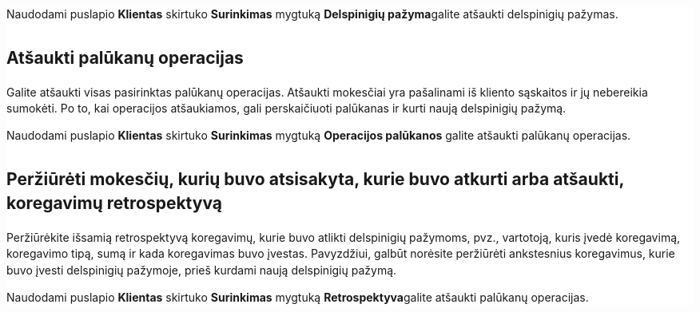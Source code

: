 Naudodami puslapio **Klientas** skirtuko **Surinkimas** mygtuką **Delspinigių pažyma**galite atšaukti delspinigių pažymas.

## <a name="reverse-interest-transactions"></a>Atšaukti palūkanų operacijas
Galite atšaukti visas pasirinktas palūkanų operacijas. Atšaukti mokesčiai yra pašalinami iš kliento sąskaitos ir jų nebereikia sumokėti. Po to, kai operacijos atšaukiamos, gali perskaičiuoti palūkanas ir kurti naują delspinigių pažymą.

Naudodami puslapio **Klientas** skirtuko **Surinkimas** mygtuką **Operacijos palūkanos** galite atšaukti palūkanų operacijas.

## <a name="view-the-history-of-adjustments-for-charges-that-were-waived-reinstated-or-reversed"></a>Peržiūrėti mokesčių, kurių buvo atsisakyta, kurie buvo atkurti arba atšaukti, koregavimų retrospektyvą
Peržiūrėkite išsamią retrospektyvą koregavimų, kurie buvo atlikti delspinigių pažymoms, pvz., vartotoją, kuris įvedė koregavimą, koregavimo tipą, sumą ir kada koregavimas buvo įvestas. Pavyzdžiui, galbūt norėsite peržiūrėti ankstesnius koregavimus, kurie buvo įvesti delspinigių pažymoje, prieš kurdami naują delspinigių pažymą. 

Naudodami puslapio **Klientas** skirtuko **Surinkimas** mygtuką **Retrospektyva**galite atšaukti palūkanų operacijas.




